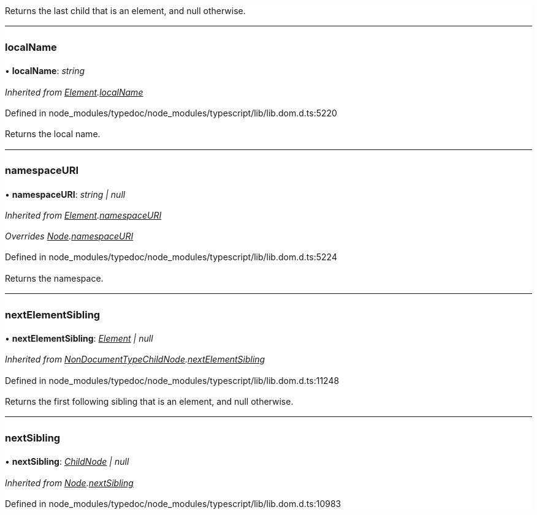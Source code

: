 Returns the last child that is an element, and null otherwise.

___

###  localName

• **localName**: *string*

*Inherited from [Element](_node_modules_typedoc_node_modules_typescript_lib_lib_dom_d_.element.md).[localName](_node_modules_typedoc_node_modules_typescript_lib_lib_dom_d_.element.md#localname)*

Defined in node_modules/typedoc/node_modules/typescript/lib/lib.dom.d.ts:5220

Returns the local name.

___

###  namespaceURI

• **namespaceURI**: *string | null*

*Inherited from [Element](_node_modules_typedoc_node_modules_typescript_lib_lib_dom_d_.element.md).[namespaceURI](_node_modules_typedoc_node_modules_typescript_lib_lib_dom_d_.element.md#namespaceuri)*

*Overrides [Node](_node_modules_typedoc_node_modules_typescript_lib_lib_dom_d_.node.md).[namespaceURI](_node_modules_typedoc_node_modules_typescript_lib_lib_dom_d_.node.md#namespaceuri)*

Defined in node_modules/typedoc/node_modules/typescript/lib/lib.dom.d.ts:5224

Returns the namespace.

___

###  nextElementSibling

• **nextElementSibling**: *[Element](_node_modules_typedoc_node_modules_typescript_lib_lib_dom_d_.element.md) | null*

*Inherited from [NonDocumentTypeChildNode](_node_modules_typedoc_node_modules_typescript_lib_lib_dom_d_.nondocumenttypechildnode.md).[nextElementSibling](_node_modules_typedoc_node_modules_typescript_lib_lib_dom_d_.nondocumenttypechildnode.md#nextelementsibling)*

Defined in node_modules/typedoc/node_modules/typescript/lib/lib.dom.d.ts:11248

Returns the first following sibling that is an element, and null otherwise.

___

###  nextSibling

• **nextSibling**: *[ChildNode](_node_modules_typedoc_node_modules_typescript_lib_lib_dom_d_.childnode.md) | null*

*Inherited from [Node](_node_modules_typedoc_node_modules_typescript_lib_lib_dom_d_.node.md).[nextSibling](_node_modules_typedoc_node_modules_typescript_lib_lib_dom_d_.node.md#nextsibling)*

Defined in node_modules/typedoc/node_modules/typescript/lib/lib.dom.d.ts:10983
